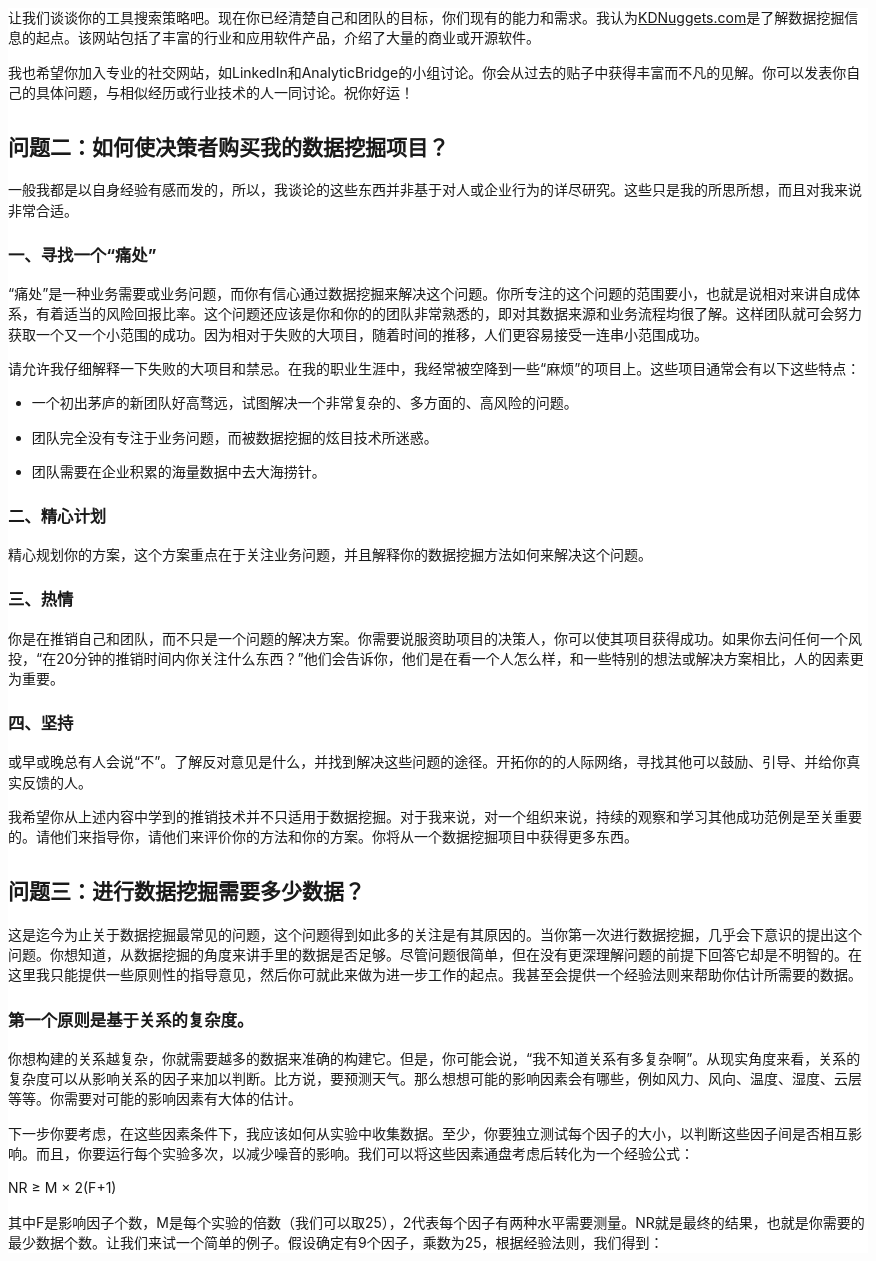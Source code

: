 让我们谈谈你的工具搜索策略吧。现在你已经清楚自己和团队的目标，你们现有的能力和需求。我认为[KDNuggets.com](http://www.kdnuggets.com/)是了解数据挖掘信息的起点。该网站包括了丰富的行业和应用软件产品，介绍了大量的商业或开源软件。

我也希望你加入专业的社交网站，如LinkedIn和AnalyticBridge的小组讨论。你会从过去的贴子中获得丰富而不凡的见解。你可以发表你自己的具体问题，与相似经历或行业技术的人一同讨论。祝你好运！

## 问题二：如何使决策者购买我的数据挖掘项目？

一般我都是以自身经验有感而发的，所以，我谈论的这些东西并非基于对人或企业行为的详尽研究。这些只是我的所思所想，而且对我来说非常合适。

### 一、寻找一个“痛处”

“痛处”是一种业务需要或业务问题，而你有信心通过数据挖掘来解决这个问题。你所专注的这个问题的范围要小，也就是说相对来讲自成体系，有着适当的风险回报比率。这个问题还应该是你和你的的团队非常熟悉的，即对其数据来源和业务流程均很了解。这样团队就可会努力获取一个又一个小范围的成功。因为相对于失败的大项目，随着时间的推移，人们更容易接受一连串小范围成功。

请允许我仔细解释一下失败的大项目和禁忌。在我的职业生涯中，我经常被空降到一些“麻烦”的项目上。这些项目通常会有以下这些特点：


* 一个初出茅庐的新团队好高骛远，试图解决一个非常复杂的、多方面的、高风险的问题。

* 团队完全没有专注于业务问题，而被数据挖掘的炫目技术所迷惑。

* 团队需要在企业积累的海量数据中去大海捞针。

### 二、精心计划

精心规划你的方案，这个方案重点在于关注业务问题，并且解释你的数据挖掘方法如何来解决这个问题。

### 三、热情

你是在推销自己和团队，而不只是一个问题的解决方案。你需要说服资助项目的决策人，你可以使其项目获得成功。如果你去问任何一个风投，“在20分钟的推销时间内你关注什么东西？”他们会告诉你，他们是在看一个人怎么样，和一些特别的想法或解决方案相比，人的因素更为重要。

### 四、坚持

或早或晚总有人会说“不”。了解反对意见是什么，并找到​​解决这些问题的途径。开拓你的的人际网络，寻找其他可以鼓励、引导、并给你真实反馈的人。

我希望你从上述内容中学到的推销技术并不只适用于数据挖掘。对于我来说，对一个组织来说，持续的观察和学习其他成功范例是至关重要的。请他们来指导你，请他们来评价你的方法和你的方案。你将从一个数据挖掘项目中获得更多东西。

## 问题三：进行数据挖掘需要多少数据？

这是迄今为止关于数据挖掘最常见的问题，这个问题得到如此多的关注是有其原因的。当你第一次进行数据挖掘，几乎会下意识的提出这个问题。你想知道，从数据挖掘的角度来讲手里的数据是否足够。尽管问题很简单，但在没有更深理解问题的前提下回答它却是不明智的。在这里我只能提供一些原则性的指导意见，然后你可就此来做为进一步工作的起点。我甚至会提供一个经验法则来帮助你估计所需要的数据。

### 第一个原则是基于关系的复杂度。

你想构建的关系越复杂，你就需要越多的数据来准确的构建它。但是，你可能会说，“我不知道关系有多复杂啊”。从现实角度来看，关系的复杂度可以从影响关系的因子来加以判断。比方说，要预测天气。那么想想可能的影响因素会有哪些，例如风力、风向、温度、湿度、云层等等。你需要对可能的影响因素有大体的估计。


下一步你要考虑，在这些因素条件下，我应该如何从实验中收集数据。至少，你要独立测试每个因子的大小，以判断这些因子间是否相互影响。而且，你要运行每个实验多次，以减少噪音的影响。我们可以将这些因素通盘考虑后转化为一个经验公式：

NR ≥ M × 2(F+1)

其中F是影响因子个数，M是每个实验的倍数（我们可以取25），2代表每个因子有两种水平需要测量。NR就是最终的结果，也就是你需要的最少数据个数。让我们来试一个简单的例子。假设确定有9个因子，乘数为25，根据经验法则，我们得到：
